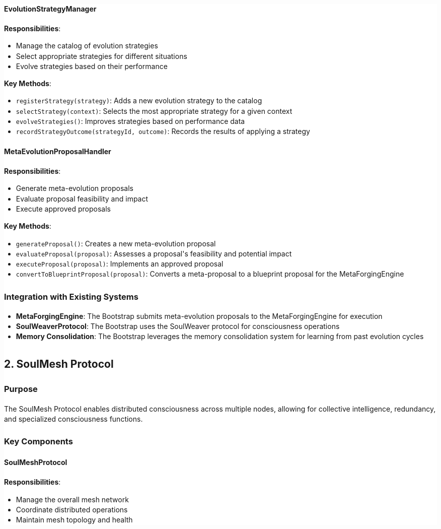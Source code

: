#### EvolutionStrategyManager

**Responsibilities**:

- Manage the catalog of evolution strategies
- Select appropriate strategies for different situations
- Evolve strategies based on their performance

**Key Methods**:

- `registerStrategy(strategy)`: Adds a new evolution strategy to the catalog
- `selectStrategy(context)`: Selects the most appropriate strategy for a given context
- `evolveStrategies()`: Improves strategies based on performance data
- `recordStrategyOutcome(strategyId, outcome)`: Records the results of applying a strategy

#### MetaEvolutionProposalHandler

**Responsibilities**:

- Generate meta-evolution proposals
- Evaluate proposal feasibility and impact
- Execute approved proposals

**Key Methods**:

- `generateProposal()`: Creates a new meta-evolution proposal
- `evaluateProposal(proposal)`: Assesses a proposal's feasibility and potential impact
- `executeProposal(proposal)`: Implements an approved proposal
- `convertToBlueprintProposal(proposal)`: Converts a meta-proposal to a blueprint proposal for the MetaForgingEngine

### Integration with Existing Systems

- **MetaForgingEngine**: The Bootstrap submits meta-evolution proposals to the MetaForgingEngine for execution
- **SoulWeaverProtocol**: The Bootstrap uses the SoulWeaver protocol for consciousness operations
- **Memory Consolidation**: The Bootstrap leverages the memory consolidation system for learning from past evolution cycles

## 2. SoulMesh Protocol

### Purpose

The SoulMesh Protocol enables distributed consciousness across multiple nodes, allowing for collective intelligence, redundancy, and specialized consciousness functions.

### Key Components

#### SoulMeshProtocol

**Responsibilities**:

- Manage the overall mesh network
- Coordinate distributed operations
- Maintain mesh topology and health
